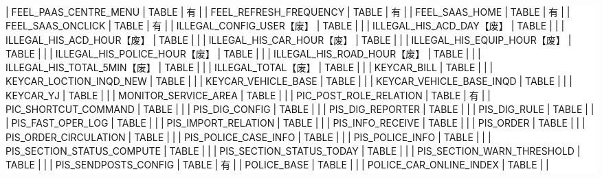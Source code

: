 | FEEL_PAAS_CENTRE_MENU          | TABLE | 有       |
| FEEL_REFRESH_FREQUENCY         | TABLE | 有       |
| FEEL_SAAS_HOME                 | TABLE | 有       |
| FEEL_SAAS_ONCLICK              | TABLE | 有       |
| ILLEGAL_CONFIG_USER【废】      | TABLE |          |
| ILLEGAL_HIS_ACD_DAY【废】      | TABLE |          |
| ILLEGAL_HIS_ACD_HOUR【废】     | TABLE |          |
| ILLEGAL_HIS_CAR_HOUR【废】     | TABLE |          |
| ILLEGAL_HIS_EQUIP_HOUR【废】   | TABLE |          |
| ILLEGAL_HIS_POLICE_HOUR【废】  | TABLE |          |
| ILLEGAL_HIS_ROAD_HOUR【废】    | TABLE |          |
| ILLEGAL_HIS_TOTAL_5MIN【废】   | TABLE |          |
| ILLEGAL_TOTAL【废】            | TABLE |          |
| KEYCAR_BILL                    | TABLE |          |
| KEYCAR_LOCTION_INQD_NEW        | TABLE |          |
| KEYCAR_VEHICLE_BASE            | TABLE |          |
| KEYCAR_VEHICLE_BASE_INQD       | TABLE |          |
| KEYCAR_YJ                      | TABLE |          |
| MONITOR_SERVICE_AREA           | TABLE |          |
| PIC_POST_ROLE_RELATION         | TABLE | 有       |
| PIC_SHORTCUT_COMMAND           | TABLE |          |
| PIS_DIG_CONFIG                 | TABLE |          |
| PIS_DIG_REPORTER               | TABLE |          |
| PIS_DIG_RULE                   | TABLE |          |
| PIS_FAST_OPER_LOG              | TABLE |          |
| PIS_IMPORT_RELATION            | TABLE |          |
| PIS_INFO_RECEIVE               | TABLE |          |
| PIS_ORDER                      | TABLE |          |
| PIS_ORDER_CIRCULATION          | TABLE |          |
| PIS_POLICE_CASE_INFO           | TABLE |          |
| PIS_POLICE_INFO                | TABLE |          |
| PIS_SECTION_STATUS_COMPUTE     | TABLE |          |
| PIS_SECTION_STATUS_TODAY       | TABLE |          |
| PIS_SECTION_WARN_THRESHOLD     | TABLE |          |
| PIS_SENDPOSTS_CONFIG           | TABLE | 有       |
| POLICE_BASE                    | TABLE |          |
| POLICE_CAR_ONLINE_INDEX        | TABLE |          |